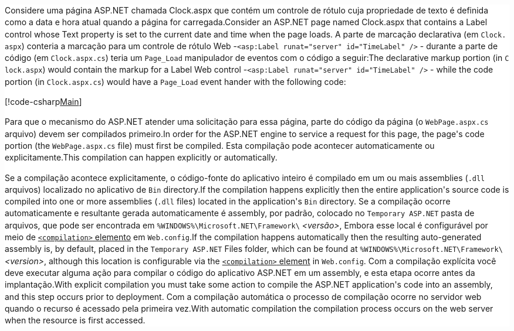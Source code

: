 <span data-ttu-id="127cb-120">Considere uma página ASP.NET chamada Clock.aspx que contém um controle de rótulo cuja propriedade de texto é definida como a data e hora atual quando a página for carregada.</span><span class="sxs-lookup"><span data-stu-id="127cb-120">Consider an ASP.NET page named Clock.aspx that contains a Label control whose Text property is set to the current date and time when the page loads.</span></span> <span data-ttu-id="127cb-121">A parte de marcação declarativa (em `Clock.aspx`) conteria a marcação para um controle de rótulo Web -`<asp:Label runat="server" id="TimeLabel" />` - durante a parte de código (em `Clock.aspx.cs`) teria um `Page_Load` manipulador de eventos com o código a seguir:</span><span class="sxs-lookup"><span data-stu-id="127cb-121">The declarative markup portion (in `Clock.aspx`) would contain the markup for a Label Web control -`<asp:Label runat="server" id="TimeLabel" />` - while the code portion (in `Clock.aspx.cs`) would have a `Page_Load` event hander with the following code:</span></span>

[!code-csharp[Main](determining-what-files-need-to-be-deployed-cs/samples/sample1.cs)]

<span data-ttu-id="127cb-122">Para que o mecanismo do ASP.NET atender uma solicitação para essa página, parte do código da página (o `WebPage.aspx.cs` arquivo) devem ser compilados primeiro.</span><span class="sxs-lookup"><span data-stu-id="127cb-122">In order for the ASP.NET engine to service a request for this page, the page's code portion (the `WebPage.aspx.cs` file) must first be compiled.</span></span> <span data-ttu-id="127cb-123">Esta compilação pode acontecer automaticamente ou explicitamente.</span><span class="sxs-lookup"><span data-stu-id="127cb-123">This compilation can happen explicitly or automatically.</span></span>

<span data-ttu-id="127cb-124">Se a compilação acontece explicitamente, o código-fonte do aplicativo inteiro é compilado em um ou mais assemblies (`.dll` arquivos) localizado no aplicativo de `Bin` directory.</span><span class="sxs-lookup"><span data-stu-id="127cb-124">If the compilation happens explicitly then the entire application's source code is compiled into one or more assemblies (`.dll` files) located in the application's `Bin` directory.</span></span> <span data-ttu-id="127cb-125">Se a compilação ocorre automaticamente e resultante gerada automaticamente é assembly, por padrão, colocado no `Temporary ASP.NET` pasta de arquivos, que pode ser encontrada em `%WINDOWS%\Microsoft.NET\Framework\`  *&lt;versão&gt;*, Embora esse local é configurável por meio de [ `<compilation>` elemento](https://msdn.microsoft.com/en-us/library/s10awwz0.aspx) em `Web.config`.</span><span class="sxs-lookup"><span data-stu-id="127cb-125">If the compilation happens automatically then the resulting auto-generated assembly is, by default, placed in the `Temporary ASP.NET` Files folder, which can be found at `%WINDOWS%\Microsoft.NET\Framework\`*&lt;version&gt;*, although this location is configurable via the [`<compilation>` element](https://msdn.microsoft.com/en-us/library/s10awwz0.aspx) in `Web.config`.</span></span> <span data-ttu-id="127cb-126">Com a compilação explícita você deve executar alguma ação para compilar o código do aplicativo ASP.NET em um assembly, e esta etapa ocorre antes da implantação.</span><span class="sxs-lookup"><span data-stu-id="127cb-126">With explicit compilation you must take some action to compile the ASP.NET application's code into an assembly, and this step occurs prior to deployment.</span></span> <span data-ttu-id="127cb-127">Com a compilação automática o processo de compilação ocorre no servidor web quando o recurso é acessado pela primeira vez.</span><span class="sxs-lookup"><span data-stu-id="127cb-127">With automatic compilation the compilation process occurs on the web server when the resource is first accessed.</span></span>
